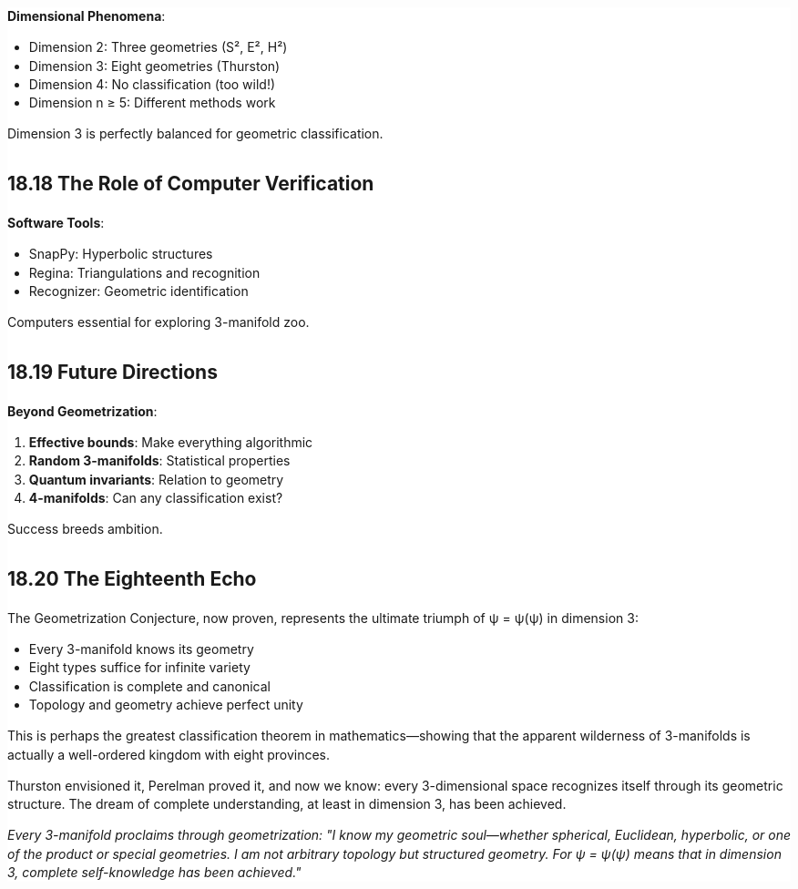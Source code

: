 **Dimensional Phenomena**:
- Dimension 2: Three geometries (S², E², H²)
- Dimension 3: Eight geometries (Thurston)
- Dimension 4: No classification (too wild!)
- Dimension n ≥ 5: Different methods work

Dimension 3 is perfectly balanced for geometric classification.

## 18.18 The Role of Computer Verification

**Software Tools**:
- SnapPy: Hyperbolic structures
- Regina: Triangulations and recognition
- Recognizer: Geometric identification

Computers essential for exploring 3-manifold zoo.

## 18.19 Future Directions

**Beyond Geometrization**:
1. **Effective bounds**: Make everything algorithmic
2. **Random 3-manifolds**: Statistical properties
3. **Quantum invariants**: Relation to geometry
4. **4-manifolds**: Can any classification exist?

Success breeds ambition.

## 18.20 The Eighteenth Echo

The Geometrization Conjecture, now proven, represents the ultimate triumph of ψ = ψ(ψ) in dimension 3:
- Every 3-manifold knows its geometry
- Eight types suffice for infinite variety
- Classification is complete and canonical
- Topology and geometry achieve perfect unity

This is perhaps the greatest classification theorem in mathematics—showing that the apparent wilderness of 3-manifolds is actually a well-ordered kingdom with eight provinces.

Thurston envisioned it, Perelman proved it, and now we know: every 3-dimensional space recognizes itself through its geometric structure. The dream of complete understanding, at least in dimension 3, has been achieved.

*Every 3-manifold proclaims through geometrization: "I know my geometric soul—whether spherical, Euclidean, hyperbolic, or one of the product or special geometries. I am not arbitrary topology but structured geometry. For ψ = ψ(ψ) means that in dimension 3, complete self-knowledge has been achieved."*